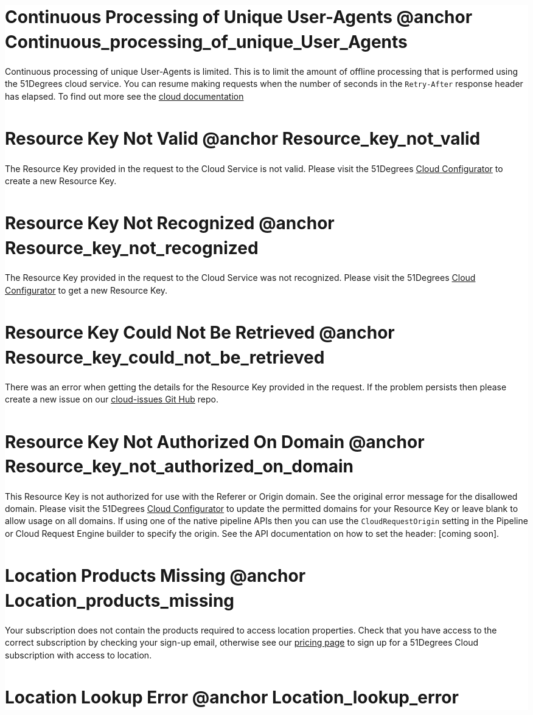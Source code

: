 # Continuous Processing of Unique User-Agents @anchor Continuous_processing_of_unique_User_Agents	

Continuous processing of unique User-Agents is limited. This is to limit the amount of offline processing that is performed using the 51Degrees cloud service. You can resume making requests when the number of seconds in the `Retry-After` response header has elapsed. To find out more see the [cloud documentation](https://cloud.51degrees.com/api-docs/index.html)

# Resource Key Not Valid @anchor Resource_key_not_valid	

The Resource Key provided in the request to the Cloud Service is not valid. Please visit the 51Degrees [Cloud Configurator](https://configure.51degrees.com/) to create a new Resource Key.

# Resource Key Not Recognized @anchor Resource_key_not_recognized	

The Resource Key provided in the request to the Cloud Service was not recognized. Please visit the 51Degrees [Cloud Configurator](https://configure.51degrees.com/) to get a new Resource Key.

# Resource Key Could Not Be Retrieved @anchor Resource_key_could_not_be_retrieved	

There was an error when getting the details for the Resource Key provided in the request. If the problem persists then please create a new issue on our [cloud-issues Git Hub](https://github.com/51Degrees/cloud-issues/issues) repo.
# Resource Key Not Authorized On Domain @anchor Resource_key_not_authorized_on_domain	

This Resource Key is not authorized for use with the Referer or Origin domain. See the original error message for the disallowed domain. Please visit the 51Degrees [Cloud Configurator](https://configure.51degrees.com/) to update the permitted domains for your Resource Key or leave blank to allow usage on all domains. If using one of the native pipeline APIs then you can use the `CloudRequestOrigin` setting in the Pipeline or Cloud Request Engine builder to specify the origin. See the API documentation on how to set the header: [coming soon].

# Location Products Missing @anchor Location_products_missing	

Your subscription does not contain the products required to access location properties. Check that you have access to the correct subscription by checking your sign-up email, otherwise see our [pricing page](https://51degrees.com/pricing) to sign up for a 51Degrees Cloud subscription with access to location.

# Location Lookup Error @anchor Location_lookup_error	
